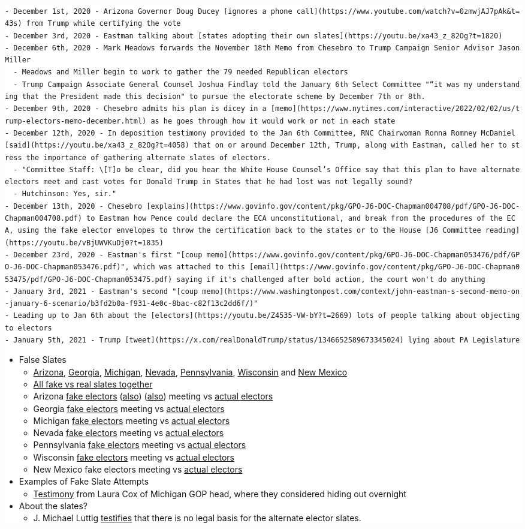     - December 1st, 2020 - Arizona Governor Doug Ducey [ignores a phone call](https://www.youtube.com/watch?v=0zmwjAJ7pAk&t=43s) from Trump while certifying the vote
    - December 3rd, 2020 - Eastman talking about [states adopting their own slates](https://youtu.be/xa43_z_82Og?t=1820)
    - December 6th, 2020 - Mark Meadows forwards the November 18th Memo from Chesebro to Trump Campaign Senior Advisor Jason Miller
      - Meadows and Miller begin to work to gather the 79 needed Republican electors
      - Trump Campaign Associate General Counsel Joshua Findlay told the January 6th Select Committee "“it was my understanding that the President made this decision" to pursue the electorate scheme by December 7th or 8th. 
    - December 9th, 2020 - Chesebro admits his plan is dicey in a [memo](https://www.nytimes.com/interactive/2022/02/02/us/trump-electors-memo-december.html) as he goes through how it would work or not in each state
    - December 12th, 2020 - In deposition testimony provided to the Jan 6th Committee, RNC Chairwoman Ronna Romney McDaniel [said](https://youtu.be/xa43_z_82Og?t=4058) that on or around December 12th, Trump, along with Eastman, called her to stress the importance of gathering alternate slates of electors.
      - "Committee Staff: \[T]o be clear, did you hear the White House Counsel’s Office say that this plan to have alternate electors meet and cast votes for Donald Trump in States that he had lost was not legally sound? 
      - Hutchinson: Yes, sir."
    - December 13th, 2020 - Chesebro [explains](https://www.govinfo.gov/content/pkg/GPO-J6-DOC-Chapman004708/pdf/GPO-J6-DOC-Chapman004708.pdf) to Eastman how Pence could declare the ECA unconstitutional, and break from the procedures of the ECA, using the fake elector envelopes to throw the certification back to the states or to the House [J6 Committee reading](https://youtu.be/vBjUWVKuDj0?t=1835)
    - December 23rd, 2020 - Eastman's first "[coup memo](https://www.govinfo.gov/content/pkg/GPO-J6-DOC-Chapman053476/pdf/GPO-J6-DOC-Chapman053476.pdf)", which was attached to this [email](https://www.govinfo.gov/content/pkg/GPO-J6-DOC-Chapman053475/pdf/GPO-J6-DOC-Chapman053475.pdf) saying if it's challenged after bold action, the court won't do anything
    - January 3rd, 2021 - Eastman's second "[coup memo](https://www.washingtonpost.com/context/john-eastman-s-second-memo-on-january-6-scenario/b3fd2b0a-f931-4e0c-8bac-c82f13c2dd6f/)"
    - Leading up to Jan 6th about the [electors](https://youtu.be/Z4535-VW-bY?t=2669) lots of people talking about objecting to electors
    - January 5th, 2021 - Trump [tweet](https://x.com/realDonaldTrump/status/1346652589673345024) lying about PA Legislature 
  - False Slates
    - [Arizona](https://www.archives.gov/files/foia/az-full-1.pdf), [Georgia](https://www.archives.gov/files/foia/ga-full.pdf), [Michigan](https://www.archives.gov/files/foia/mi-full.pdf), [Nevada](https://www.archives.gov/files/foia/nv-full.pdf), [Pennsylvania](https://www.archives.gov/files/foia/pa-cov-full.pdf), [Wisconsin](https://www.archives.gov/files/foia/wi-full.pdf) and [New Mexico](https://www.archives.gov/files/foia/nm-full.pdf) 
    - [All fake vs real slates together](https://www.reddit.com/media?url=https%3A%2F%2Fi.redd.it%2F5zhbiykzxhmd1.png)
    - Arizona [fake electors](https://x.com/AZGOP/status/1338592046043447296) ([also](https://www.youtube.com/watch?v=LJQT7osSVMQ)) ([also](https://www.facebook.com/watch/?v=225374972446043)) meeting vs [actual electors](https://www.youtube.com/watch?v=HNTtYVSl_jc)
    - Georgia [fake electors](https://www.youtube.com/watch?v=7rdwwIWIG0E) meeting vs [actual electors](https://www.youtube.com/watch?v=GVZSuxiI3H0)
    - Michigan [fake electors](https://www.youtube.com/watch?v=P_NgLQxMV9c&t=97s) meeting vs [actual electors](https://youtu.be/ONQlNLECzS8?t=74)
    - Nevada [fake electors](https://x.com/DawnsMission/status/1338568475476836352) meeting vs [actual electors](https://www.youtube.com/watch?v=zvKt0fFPg90)
    - Pennsylvania [fake electors](https://www.youtube.com/watch?v=Q7wn-g0ELfI) meeting vs [actual electors](https://www.youtube.com/watch?v=edETQVe9_fc)
    - Wisconsin [fake electors](https://www.youtube.com/watch?v=_cLnAa53wZA) meeting vs [actual electors](https://www.youtube.com/watch?v=xwcWdHDkX-U)
    - New Mexico fake electors meeting vs [actual electors](https://www.youtube.com/watch?v=s_6yxPFvbbA)
  - Examples of Fake Slate Attempts
    - [Testimony](https://youtu.be/xa43_z_82Og?t=4323) from Laura Cox of Michigan GOP head, where they considered hiding out overnight
  - About the slates?
    - J. Michael Luttig [testifies](https://youtu.be/vBjUWVKuDj0?t=2025) that there is no legal basis for the alternate elector slates.